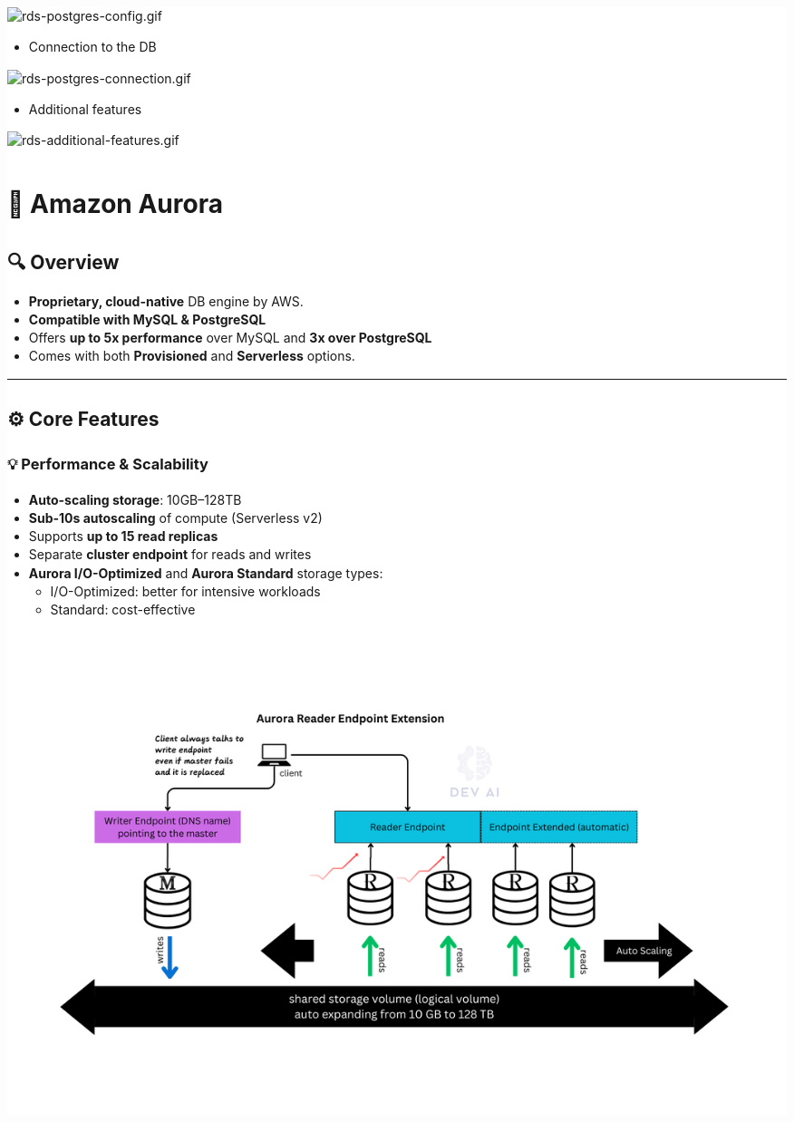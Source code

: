 ![rds-postgres-config.gif](media/rds-postgres-config.gif)

- Connection to the DB

![rds-postgres-connection.gif](media/rds-postgres-connection.gif)

- Additional features

![rds-additional-features.gif](media/rds-additional-features.gif)

# 🚀 Amazon Aurora

## 🔍 Overview
- **Proprietary, cloud-native** DB engine by AWS.
- **Compatible with MySQL & PostgreSQL**
- Offers **up to 5x performance** over MySQL and **3x over PostgreSQL**
- Comes with both **Provisioned** and **Serverless** options.

---

## ⚙️ Core Features

### 💡 Performance & Scalability
- **Auto-scaling storage**: 10GB–128TB
- **Sub-10s autoscaling** of compute (Serverless v2)
- Supports **up to 15 read replicas**
- Separate **cluster endpoint** for reads and writes
- **Aurora I/O-Optimized** and **Aurora Standard** storage types:
    - I/O-Optimized: better for intensive workloads
    - Standard: cost-effective

![aurora-auto-scaling-endpoints.png](media/aurora-auto-scaling-endpoints.png)
---
